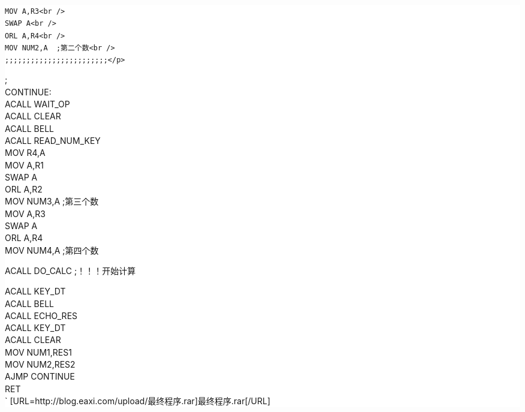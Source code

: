 	MOV A,R3<br />
	SWAP A<br />
	ORL A,R4<br />
	MOV NUM2,A	;第二个数<br />
	;;;;;;;;;;;;;;;;;;;;;;;;</p>
<p>	;<br />
 CONTINUE:<br />
	ACALL WAIT_OP<br />
        ACALL CLEAR<br />
	ACALL BELL<br />
	ACALL READ_NUM_KEY<br />
	MOV R4,A<br />
	MOV A,R1<br />
	SWAP A<br />
	ORL A,R2<br />
	MOV NUM3,A	;第三个数<br />
	MOV A,R3<br />
	SWAP A<br />
	ORL A,R4<br />
	MOV NUM4,A	;第四个数</p>
<p>	ACALL DO_CALC	;！！！开始计算</p>
<p>        ACALL KEY_DT<br />
        ACALL BELL<br />
	ACALL ECHO_RES<br />
        ACALL KEY_DT<br />
        ACALL CLEAR<br />
        MOV NUM1,RES1<br />
        MOV NUM2,RES2<br />
	AJMP CONTINUE<br />
        RET<br />
`  
[URL=http://blog.eaxi.com/upload/最终程序.rar]最终程序.rar[/URL]